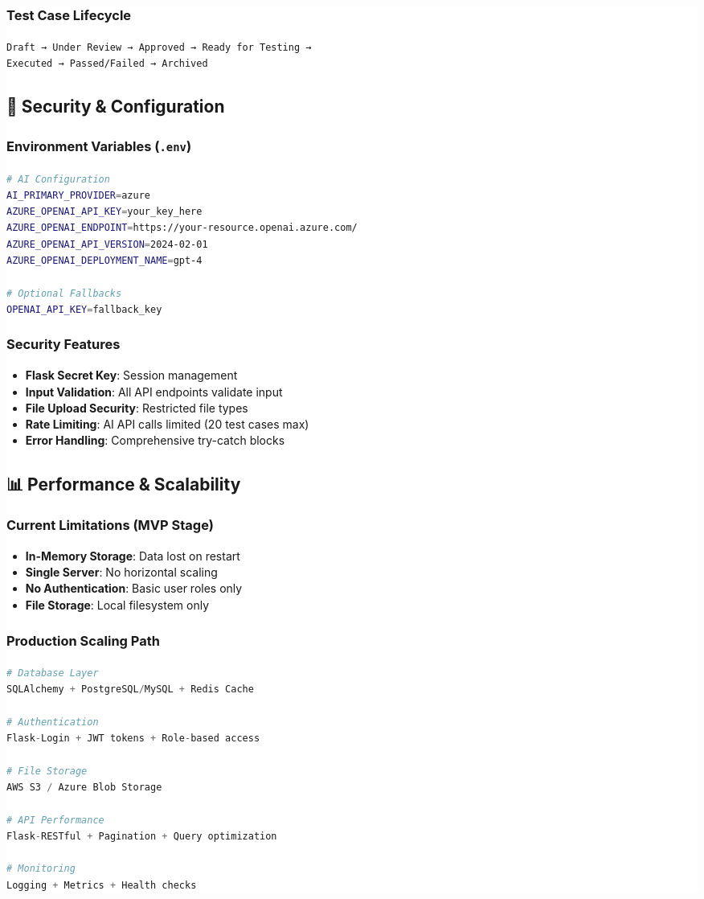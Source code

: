 ```
```

### **Test Case Lifecycle**
```
Draft → Under Review → Approved → Ready for Testing → 
Executed → Passed/Failed → Archived
```

## 🔐 Security & Configuration

### **Environment Variables** (`.env`)
```bash
# AI Configuration
AI_PRIMARY_PROVIDER=azure
AZURE_OPENAI_API_KEY=your_key_here
AZURE_OPENAI_ENDPOINT=https://your-resource.openai.azure.com/
AZURE_OPENAI_API_VERSION=2024-02-01
AZURE_OPENAI_DEPLOYMENT_NAME=gpt-4

# Optional Fallbacks
OPENAI_API_KEY=fallback_key
```

### **Security Features**
- **Flask Secret Key**: Session management
- **Input Validation**: All API endpoints validate input
- **File Upload Security**: Restricted file types
- **Rate Limiting**: AI API calls limited (20 test cases max)
- **Error Handling**: Comprehensive try-catch blocks

## 📊 Performance & Scalability

### **Current Limitations** (MVP Stage)
- **In-Memory Storage**: Data lost on restart
- **Single Server**: No horizontal scaling
- **No Authentication**: Basic user roles only
- **File Storage**: Local filesystem only

### **Production Scaling Path**
```python
# Database Layer
SQLAlchemy + PostgreSQL/MySQL + Redis Cache

# Authentication
Flask-Login + JWT tokens + Role-based access

# File Storage
AWS S3 / Azure Blob Storage

# API Performance
Flask-RESTful + Pagination + Query optimization

# Monitoring
Logging + Metrics + Health checks
```
